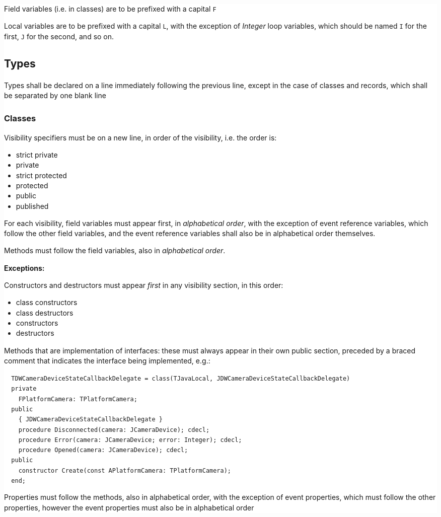Field variables (i.e. in classes) are to be prefixed with a capital `F`

Local variables are to be prefixed with a capital `L`, with the exception of _Integer_ loop variables, which should be named `I` for the first, `J` for the second, and so on.

## Types

Types shall be declared on a line immediately following the previous line, except in the case of classes and records, which shall be separated by one blank line

### Classes

Visibility specifiers must be on a new line, in order of the visibility, i.e. the order is:

* strict private
* private
* strict protected
* protected
* public
* published

For each visibility, field variables must appear first, in _alphabetical order_, with the exception of event reference variables, which follow the other field variables, and the event reference variables shall also be in alphabetical order themselves.

Methods must follow the field variables, also in _alphabetical order_.

**Exceptions:**

Constructors and destructors must appear _first_ in any visibility section, in this order:

* class constructors
* class destructors
* constructors
* destructors

Methods that are implementation of interfaces: these must always appear in their own public section, preceded by a braced comment that indicates the interface being implemented, e.g.:

```
  TDWCameraDeviceStateCallbackDelegate = class(TJavaLocal, JDWCameraDeviceStateCallbackDelegate)
  private
    FPlatformCamera: TPlatformCamera;
  public
    { JDWCameraDeviceStateCallbackDelegate }
    procedure Disconnected(camera: JCameraDevice); cdecl;
    procedure Error(camera: JCameraDevice; error: Integer); cdecl;
    procedure Opened(camera: JCameraDevice); cdecl;
  public
    constructor Create(const APlatformCamera: TPlatformCamera);
  end;
```

Properties must follow the methods, also in alphabetical order, with the exception of event properties, which must follow the other properties, however the event properties must also be in alphabetical order
